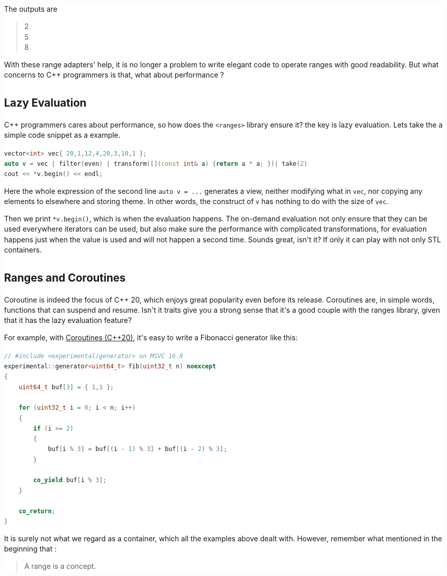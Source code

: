 The outputs are   
> 2  
> 5  
> 8  

With these range adapters' help, it is no longer a problem to write elegant code to operate ranges with good readability. But what concerns to C++ programmers is that, what about performance ?  

## Lazy Evaluation <a name="id-le"></a>  

C++ programmers cares about performance, so how does the `<ranges>` library ensure it? the key is lazy evaluation.  Lets take the a simple code snippet as a example.   
```C++
vector<int> vec{ 20,1,12,4,20,3,10,1 };
auto v = vec | filter(even) | transform([](const int& a) {return a * a; })| take(2)
cout << *v.begin() << endl;
```
Here the whole expression of the second line `auto v = ...`  generates a view, neither modifying what in `vec`, nor copying any elements to elsewhere and storing theme. In other words, the construct of `v` has nothing to do with the size of `vec`.  

Then we print `*v.begin()`, which is when the evaluation happens. The on-demand evaluation not only ensure that they can be used everywhere iterators can be used, but also make sure the performance with complicated transformations, for evaluation happens just when the value is used and will not happen a second time. Sounds great, isn't it? If only it can play with not only STL containers.  

## Ranges and Coroutines <a name="id-rc"></a>  

Coroutine is indeed the focus of C++ 20, which enjoys great popularity even before its release. Coroutines are, in simple words, functions that can suspend and resume. Isn't it traits give you a strong sense that it's a good couple with the ranges library, given that it has the lazy evaluation feature?  

For example, with [Coroutines (C++20)](https://en.cppreference.com/w/cpp/language/coroutines), it's easy to write a Fibonacci generator like this:   

```C++
// #include <experimental/generator> on MSVC 16.8
experimental::generator<uint64_t> fib(uint32_t n) noexcept
{
	uint64_t buf[3] = { 1,1 };

	for (uint32_t i = 0; i < n; i++)
	{
		if (i >= 2)
		{
			buf[i % 3] = buf[(i - 1) % 3] + buf[(i - 2) % 3];
		}

		co_yield buf[i % 3];
	}

	co_return;
}
```
It is surely not what we regard as a container, which all the examples above dealt with. However, remember what mentioned in the beginning that :
> A range is a concept.   
